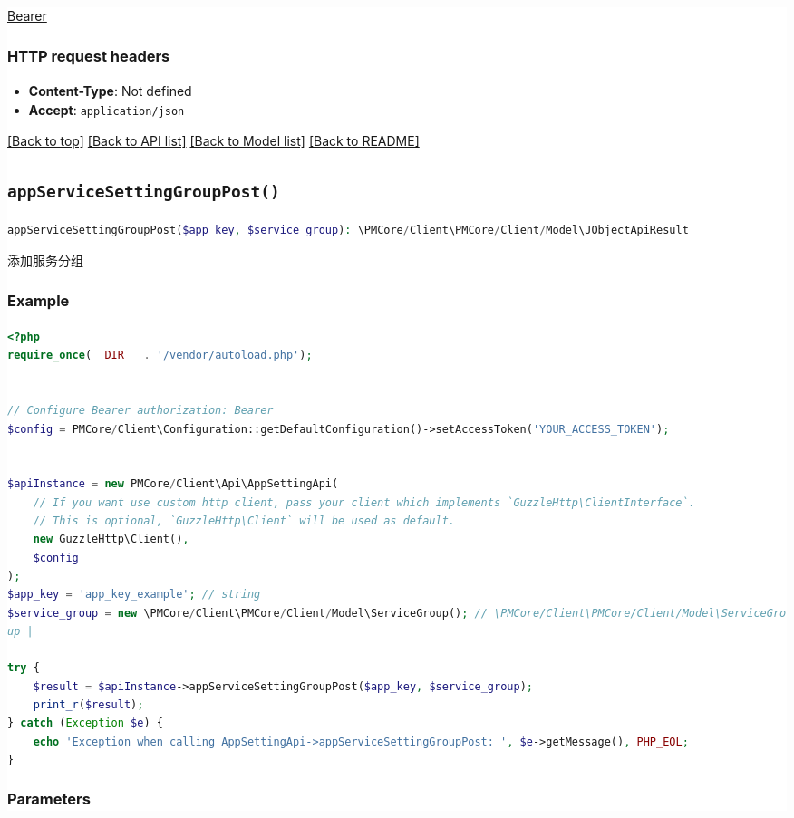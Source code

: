 [Bearer](../../README.md#Bearer)

### HTTP request headers

- **Content-Type**: Not defined
- **Accept**: `application/json`

[[Back to top]](#) [[Back to API list]](../../README.md#endpoints)
[[Back to Model list]](../../README.md#models)
[[Back to README]](../../README.md)

## `appServiceSettingGroupPost()`

```php
appServiceSettingGroupPost($app_key, $service_group): \PMCore/Client\PMCore/Client/Model\JObjectApiResult
```

添加服务分组

### Example

```php
<?php
require_once(__DIR__ . '/vendor/autoload.php');


// Configure Bearer authorization: Bearer
$config = PMCore/Client\Configuration::getDefaultConfiguration()->setAccessToken('YOUR_ACCESS_TOKEN');


$apiInstance = new PMCore/Client\Api\AppSettingApi(
    // If you want use custom http client, pass your client which implements `GuzzleHttp\ClientInterface`.
    // This is optional, `GuzzleHttp\Client` will be used as default.
    new GuzzleHttp\Client(),
    $config
);
$app_key = 'app_key_example'; // string
$service_group = new \PMCore/Client\PMCore/Client/Model\ServiceGroup(); // \PMCore/Client\PMCore/Client/Model\ServiceGroup | 

try {
    $result = $apiInstance->appServiceSettingGroupPost($app_key, $service_group);
    print_r($result);
} catch (Exception $e) {
    echo 'Exception when calling AppSettingApi->appServiceSettingGroupPost: ', $e->getMessage(), PHP_EOL;
}
```

### Parameters
